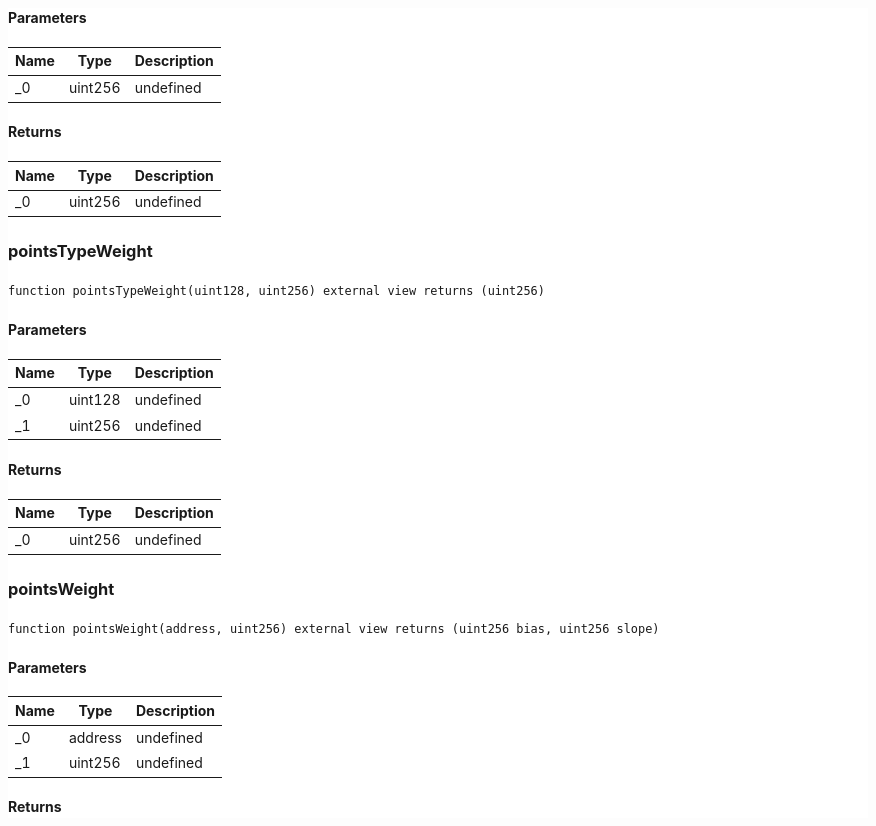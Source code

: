 

#### Parameters

| Name | Type | Description |
|---|---|---|
| _0 | uint256 | undefined |

#### Returns

| Name | Type | Description |
|---|---|---|
| _0 | uint256 | undefined |

### pointsTypeWeight

```solidity
function pointsTypeWeight(uint128, uint256) external view returns (uint256)
```





#### Parameters

| Name | Type | Description |
|---|---|---|
| _0 | uint128 | undefined |
| _1 | uint256 | undefined |

#### Returns

| Name | Type | Description |
|---|---|---|
| _0 | uint256 | undefined |

### pointsWeight

```solidity
function pointsWeight(address, uint256) external view returns (uint256 bias, uint256 slope)
```





#### Parameters

| Name | Type | Description |
|---|---|---|
| _0 | address | undefined |
| _1 | uint256 | undefined |

#### Returns
